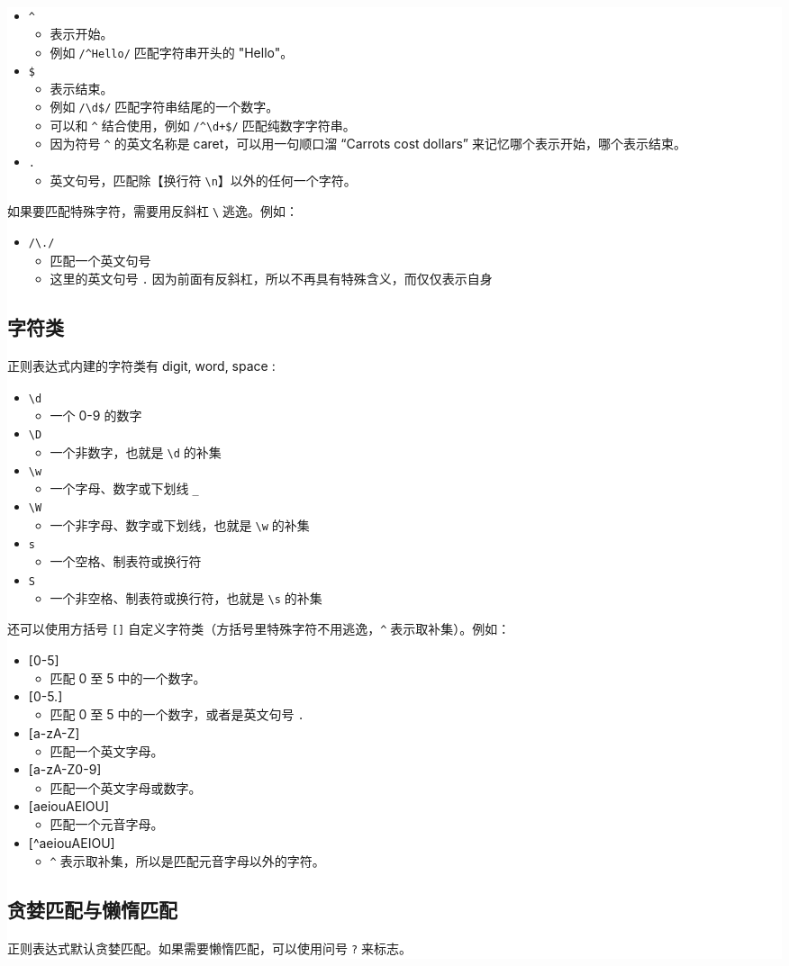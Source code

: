 * `^`
  * 表示开始。
  * 例如 `/^Hello/` 匹配字符串开头的 "Hello"。
* `$`
  * 表示结束。
  * 例如 `/\d$/` 匹配字符串结尾的一个数字。
  * 可以和 `^` 结合使用，例如 `/^\d+$/` 匹配纯数字字符串。
  * 因为符号 `^` 的英文名称是 caret，可以用一句顺口溜 “Carrots cost dollars” 来记忆哪个表示开始，哪个表示结束。
* `.`
  * 英文句号，匹配除【换行符 `\n`】以外的任何一个字符。

如果要匹配特殊字符，需要用反斜杠 `\` 逃逸。例如：

* `/\./`
  * 匹配一个英文句号
  * 这里的英文句号 `.` 因为前面有反斜杠，所以不再具有特殊含义，而仅仅表示自身

## 字符类

正则表达式内建的字符类有 digit, word, space :

* `\d`
  * 一个 0-9 的数字
* `\D`
  * 一个非数字，也就是 `\d` 的补集
* `\w`
  * 一个字母、数字或下划线 `_`
* `\W`
  * 一个非字母、数字或下划线，也就是 `\w` 的补集
* `s`
  * 一个空格、制表符或换行符
* `S`
  * 一个非空格、制表符或换行符，也就是 `\s` 的补集

还可以使用方括号 `[]` 自定义字符类（方括号里特殊字符不用逃逸，`^` 表示取补集）。例如：

* [0-5]
  * 匹配 0 至 5 中的一个数字。
* [0-5.]
  * 匹配 0 至 5 中的一个数字，或者是英文句号 `.`
* [a-zA-Z]
  * 匹配一个英文字母。
* [a-zA-Z0-9]
  * 匹配一个英文字母或数字。
* [aeiouAEIOU]
  * 匹配一个元音字母。
* [^aeiouAEIOU]
  * `^` 表示取补集，所以是匹配元音字母以外的字符。

## 贪婪匹配与懒惰匹配

正则表达式默认贪婪匹配。如果需要懒惰匹配，可以使用问号 `?` 来标志。
